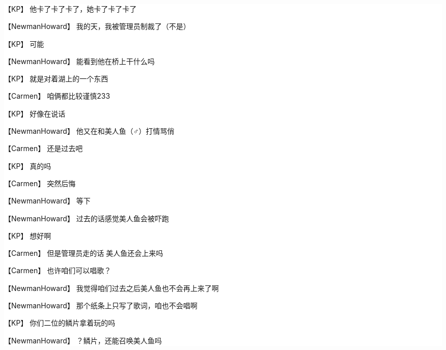 【KP】
他卡了卡了卡了，她卡了卡了卡了

【NewmanHoward】
我的天，我被管理员制裁了（不是）

【KP】
可能

【NewmanHoward】
能看到他在桥上干什么吗

【KP】
就是对着湖上的一个东西

【Carmen】
咱俩都比较谨慎233

【KP】
好像在说话

【NewmanHoward】
他又在和美人鱼（♂）打情骂俏

【Carmen】
还是过去吧

【KP】
真的吗

【Carmen】
突然后悔

【NewmanHoward】
等下

【NewmanHoward】
过去的话感觉美人鱼会被吓跑

【KP】
想好啊

【Carmen】
但是管理员走的话 美人鱼还会上来吗

【Carmen】
也许咱们可以唱歌？

【NewmanHoward】
我觉得咱们过去之后美人鱼也不会再上来了啊

【NewmanHoward】
那个纸条上只写了歌词，咱也不会唱啊

【KP】
你们二位的鳞片拿着玩的吗

【NewmanHoward】
？鳞片，还能召唤美人鱼吗

